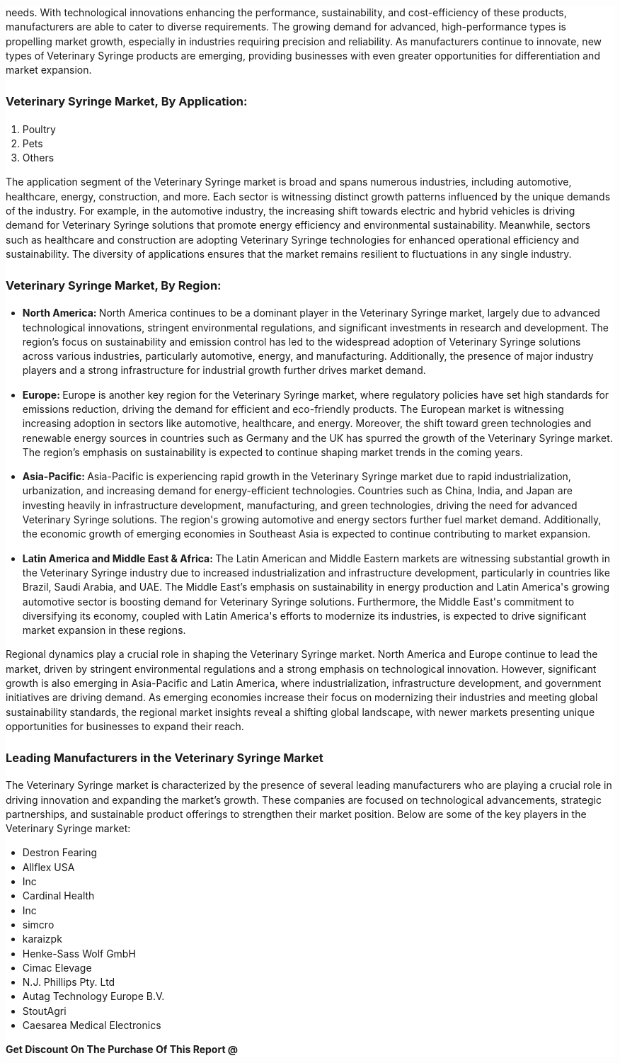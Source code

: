 needs. With technological innovations enhancing the performance, sustainability, and cost-efficiency of these products, manufacturers are able to cater to diverse requirements. The growing demand for advanced, high-performance types is propelling market growth, especially in industries requiring precision and reliability. As manufacturers continue to innovate, new types of Veterinary Syringe products are emerging, providing businesses with even greater opportunities for differentiation and market expansion.</p><h3>Veterinary Syringe Market,&nbsp;By Application:</h3><ol><li>Poultry<li> Pets<li> Others</li></ol><p>The application segment of the Veterinary Syringe market is broad and spans numerous industries, including automotive, healthcare, energy, construction, and more. Each sector is witnessing distinct growth patterns influenced by the unique demands of the industry. For example, in the automotive industry, the increasing shift towards electric and hybrid vehicles is driving demand for Veterinary Syringe solutions that promote energy efficiency and environmental sustainability. Meanwhile, sectors such as healthcare and construction are adopting Veterinary Syringe technologies for enhanced operational efficiency and sustainability. The diversity of applications ensures that the market remains resilient to fluctuations in any single industry.</p><h3>Veterinary Syringe Market, By Region:</h3><ul><li><p><strong>North America:&nbsp;</strong>North America continues to be a dominant player in the Veterinary Syringe market, largely due to advanced technological innovations, stringent environmental regulations, and significant investments in research and development. The region&rsquo;s focus on sustainability and emission control has led to the widespread adoption of Veterinary Syringe solutions across various industries, particularly automotive, energy, and manufacturing. Additionally, the presence of major industry players and a strong infrastructure for industrial growth further drives market demand.</p></li><li><p><strong><strong>Europe:&nbsp;</strong></strong>Europe is another key region for the Veterinary Syringe market, where regulatory policies have set high standards for emissions reduction, driving the demand for efficient and eco-friendly products. The European market is witnessing increasing adoption in sectors like automotive, healthcare, and energy. Moreover, the shift toward green technologies and renewable energy sources in countries such as Germany and the UK has spurred the growth of the Veterinary Syringe market. The region&rsquo;s emphasis on sustainability is expected to continue shaping market trends in the coming years.</p></li><li><p><strong><strong>Asia-Pacific:&nbsp;</strong></strong>Asia-Pacific is experiencing rapid growth in the Veterinary Syringe market due to rapid industrialization, urbanization, and increasing demand for energy-efficient technologies. Countries such as China, India, and Japan are investing heavily in infrastructure development, manufacturing, and green technologies, driving the need for advanced Veterinary Syringe solutions. The region's growing automotive and energy sectors further fuel market demand. Additionally, the economic growth of emerging economies in Southeast Asia is expected to continue contributing to market expansion.</p></li><li><p><strong><strong>Latin America and Middle East &amp; Africa:&nbsp;</strong></strong>The Latin American and Middle Eastern markets are witnessing substantial growth in the Veterinary Syringe industry due to increased industrialization and infrastructure development, particularly in countries like Brazil, Saudi Arabia, and UAE. The Middle East&rsquo;s emphasis on sustainability in energy production and Latin America's growing automotive sector is boosting demand for Veterinary Syringe solutions. Furthermore, the Middle East's commitment to diversifying its economy, coupled with Latin America's efforts to modernize its industries, is expected to drive significant market expansion in these regions.</p></li></ul><p>Regional dynamics play a crucial role in shaping the Veterinary Syringe market. North America and Europe continue to lead the market, driven by stringent environmental regulations and a strong emphasis on technological innovation. However, significant growth is also emerging in Asia-Pacific and Latin America, where industrialization, infrastructure development, and government initiatives are driving demand. As emerging economies increase their focus on modernizing their industries and meeting global sustainability standards, the regional market insights reveal a shifting global landscape, with newer markets presenting unique opportunities for businesses to expand their reach.</p><h3><strong>Leading Manufacturers in the Veterinary Syringe Market</strong></h3><p>The Veterinary Syringe market is characterized by the presence of several leading manufacturers who are playing a crucial role in driving innovation and expanding the market&rsquo;s growth. These companies are focused on technological advancements, strategic partnerships, and sustainable product offerings to strengthen their market position. Below are some of the key players in the Veterinary Syringe market:</p></div><div class="article-main__content" data-test-id="publishing-text-block"><ul><li><span class="">Destron Fearing<li> Allflex USA<li> Inc<li> Cardinal Health<li> Inc<li> simcro<li> karaizpk<li> Henke-Sass Wolf GmbH<li> Cimac Elevage<li> N.J. Phillips Pty. Ltd<li> Autag Technology Europe B.V.<li> StoutAgri<li> Caesarea Medical Electronics</span></li></ul></div><div class="article-main__content" data-test-id="publishing-text-block"><p><span class="font-[700]"><strong>Get Discount On The Purchase Of This Report @</strong>